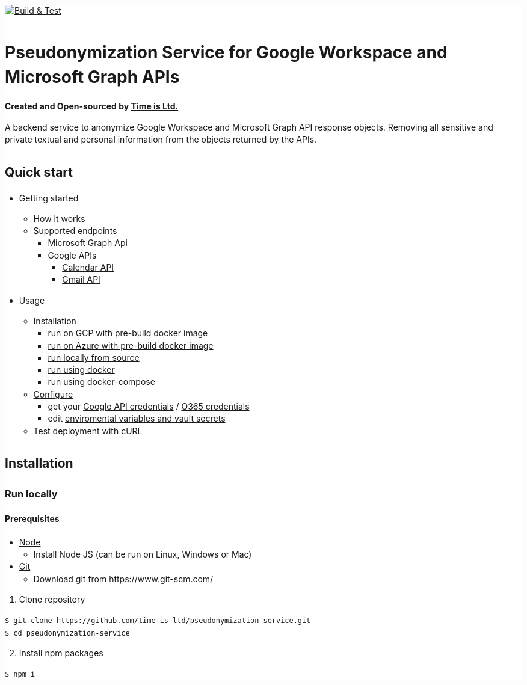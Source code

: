 [![Build & Test](https://github.com/time-is-ltd/pseudonymization-service/actions/workflows/node.js.yml/badge.svg)](https://github.com/time-is-ltd/pseudonymization-service/actions/workflows/node.js.yml)
# Pseudonymization Service for Google Workspace and Microsoft Graph APIs 

**Created and Open-sourced by [Time is Ltd.](https://www.timeisltd.com)**

A backend service to anonymize Google Workspace and Microsoft Graph API response objects.
Removing all sensitive and private textual and personal information from the objects returned by the APIs.

## Quick start
- Getting started
  - [How it works](./docs/how-it-works.md)
  - [Supported endpoints](./docs/endpoints.md)
    - [Microsoft Graph Api](./docs/endpoints.md#microsoft-graph-api)
    -  Google APIs
       - [Calendar API](./docs/endpoints.md#google-calendar-api)
       - [Gmail API](./docs/endpoints.md#google-gmail-api)

- Usage
  - [Installation](#installation)
    - [run on GCP with pre-build docker image](./docs/run-on-gcp.md)
    - [run on Azure with pre-build docker image](./docs/run-on-azure.md)
    - [run locally from source](#run-locally)
    - [run using docker](#run-using-docker)
    - [run using docker-compose](#run-using-docker-compose)
  - [Configure](#configuration)
    - get your [Google API credentials](./docs/how-it-works.md#how-to-get-google-api-credentials) / [O365 credentials](./docs/how-it-works.md#how-to-get-office-365-credentials)
    - edit [enviromental variables and vault secrets](#configuration)
  - [Test deployment with cURL](#test-deployment-with-curl)

## Installation

### Run locally
#### Prerequisites
- [Node](https://nodejs.org)
  - Install Node JS (can be run on Linux, Windows or Mac)
- [Git](https://www.git-scm.com/)
  - Download git from https://www.git-scm.com/

1. Clone repository
```shell
$ git clone https://github.com/time-is-ltd/pseudonymization-service.git
$ cd pseudonymization-service
```

2. Install npm packages
```shell
$ npm i
```
